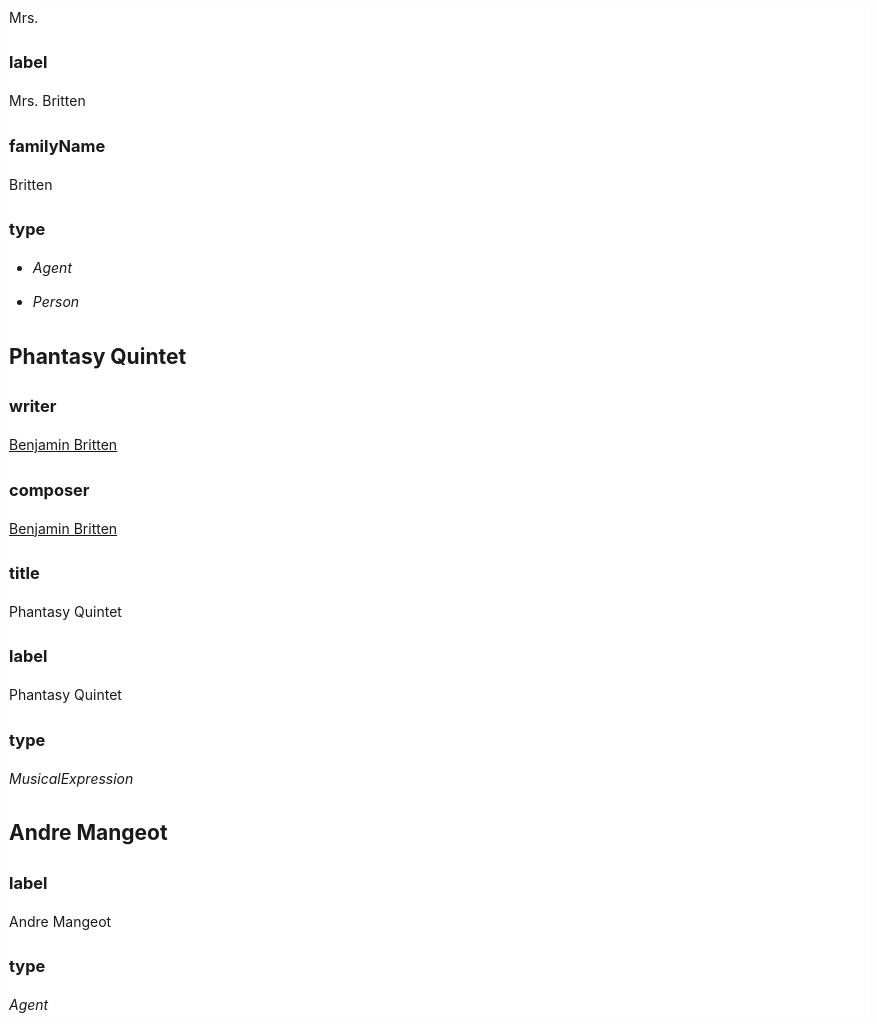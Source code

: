 
Mrs.

### label


Mrs. Britten

### familyName


Britten

### type

 - *Agent*

 - *Person*

## Phantasy Quintet

### writer


[Benjamin Britten](#Benjamin-Britten)

### composer


[Benjamin Britten](#Benjamin-Britten)

### title


Phantasy Quintet

### label


Phantasy Quintet

### type


*MusicalExpression*

## Andre Mangeot

### label


Andre Mangeot

### type


*Agent*
